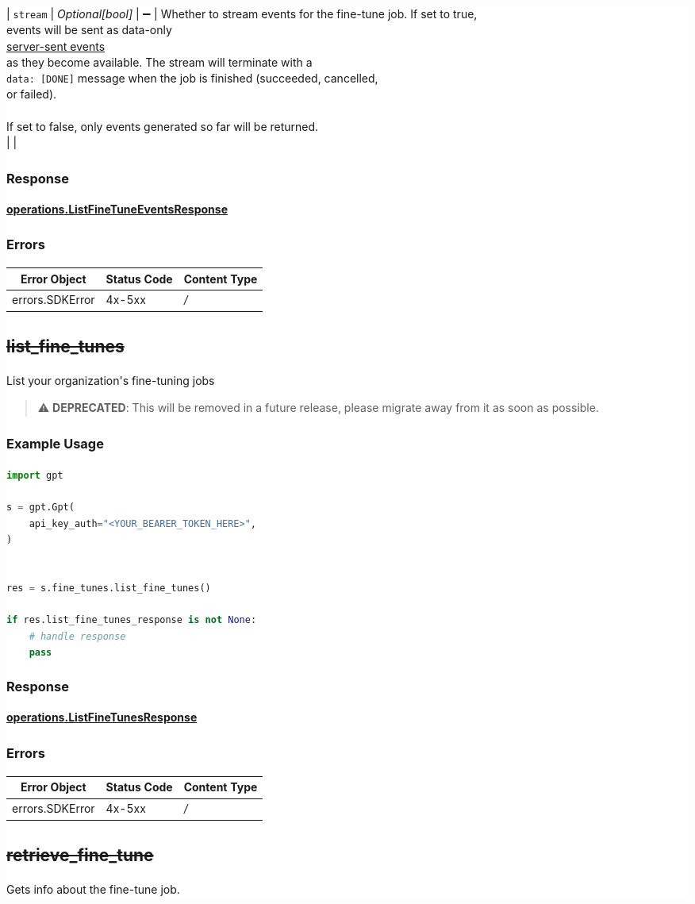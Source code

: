 | `stream`                                                                                                                                                                                                                                                                                                                                                                                                                                                | *Optional[bool]*                                                                                                                                                                                                                                                                                                                                                                                                                                        | :heavy_minus_sign:                                                                                                                                                                                                                                                                                                                                                                                                                                      | Whether to stream events for the fine-tune job. If set to true,<br/>events will be sent as data-only<br/>[server-sent events](https://developer.mozilla.org/en-US/docs/Web/API/Server-sent_events/Using_server-sent_events#Event_stream_format)<br/>as they become available. The stream will terminate with a<br/>`data: [DONE]` message when the job is finished (succeeded, cancelled,<br/>or failed).<br/><br/>If set to false, only events generated so far will be returned.<br/> |                                                                                                                                                                                                                                                                                                                                                                                                                                                         |


### Response

**[operations.ListFineTuneEventsResponse](../../models/operations/listfinetuneeventsresponse.md)**
### Errors

| Error Object    | Status Code     | Content Type    |
| --------------- | --------------- | --------------- |
| errors.SDKError | 4x-5xx          | */*             |

## ~~list_fine_tunes~~

List your organization's fine-tuning jobs


> :warning: **DEPRECATED**: This will be removed in a future release, please migrate away from it as soon as possible.

### Example Usage

```python
import gpt

s = gpt.Gpt(
    api_key_auth="<YOUR_BEARER_TOKEN_HERE>",
)


res = s.fine_tunes.list_fine_tunes()

if res.list_fine_tunes_response is not None:
    # handle response
    pass
```


### Response

**[operations.ListFineTunesResponse](../../models/operations/listfinetunesresponse.md)**
### Errors

| Error Object    | Status Code     | Content Type    |
| --------------- | --------------- | --------------- |
| errors.SDKError | 4x-5xx          | */*             |

## ~~retrieve_fine_tune~~

Gets info about the fine-tune job.
